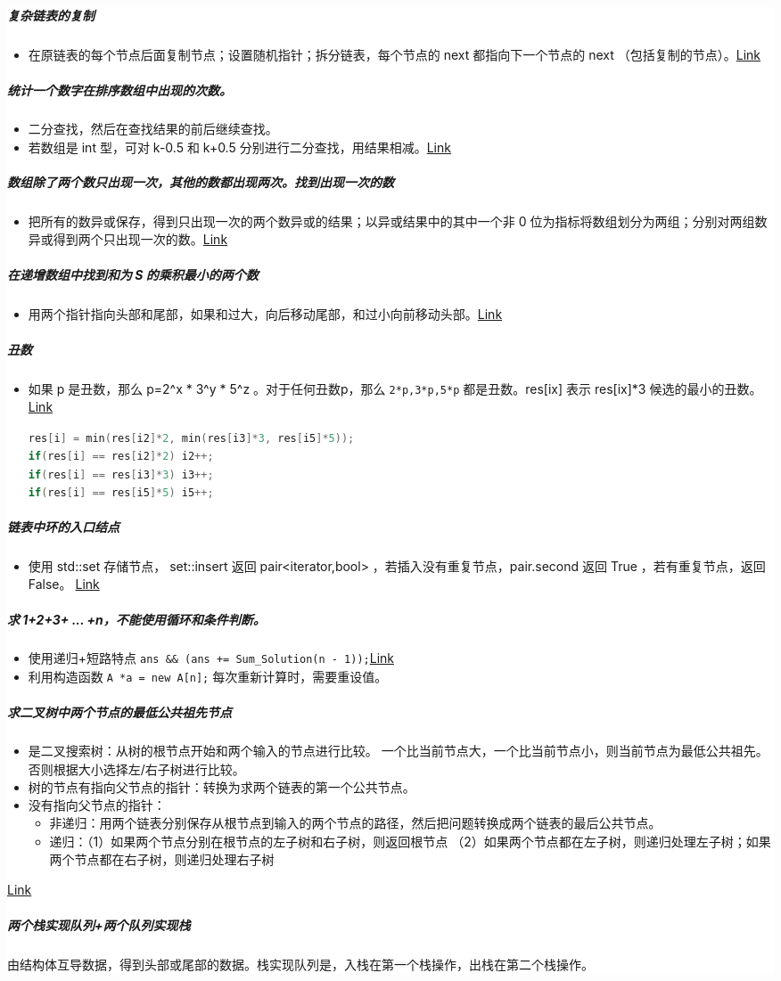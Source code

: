 ##### 复杂链表的复制

- 在原链表的每个节点后面复制节点；设置随机指针；拆分链表，每个节点的 next 都指向下一个节点的 next （包括复制的节点）。[Link](https://www.nowcoder.com/questionTerminal/f836b2c43afc4b35ad6adc41ec941dba)

##### 统计一个数字在排序数组中出现的次数。

- 二分查找，然后在查找结果的前后继续查找。
- 若数组是 int 型，可对 k-0.5 和 k+0.5 分别进行二分查找，用结果相减。[Link](https://www.nowcoder.com/questionTerminal/e02fdb54d7524710a7d664d082bb7811)

##### 数组除了两个数只出现一次，其他的数都出现两次。找到出现一次的数

- 把所有的数异或保存，得到只出现一次的两个数异或的结果；以异或结果中的其中一个非 0 位为指标将数组划分为两组；分别对两组数异或得到两个只出现一次的数。[Link](https://www.nowcoder.com/questionTerminal/e02fdb54d7524710a7d664d082bb7811)

##### 在递增数组中找到和为 S 的乘积最小的两个数

- 用两个指针指向头部和尾部，如果和过大，向后移动尾部，和过小向前移动头部。[Link](https://www.nowcoder.com/questionTerminal/390da4f7a00f44bea7c2f3d19491311b)

##### 丑数

- 如果 p 是丑数，那么 p=2^x * 3^y * 5^z 。对于任何丑数p，那么 `2*p,3*p,5*p` 都是丑数。res[ix] 表示 res[ix]*3 候选的最小的丑数。[Link](https://www.nowcoder.com/questionTerminal/6aa9e04fc3794f68acf8778237ba065b)

  ```c++
  res[i] = min(res[i2]*2, min(res[i3]*3, res[i5]*5));
  if(res[i] == res[i2]*2) i2++;
  if(res[i] == res[i3]*3) i3++;
  if(res[i] == res[i5]*5) i5++;
  ```

##### 链表中环的入口结点

- 使用 std::set 存储节点， set::insert 返回 pair<iterator,bool> ，若插入没有重复节点，pair.second 返回 True ，若有重复节点，返回 False。 [Link](https://www.nowcoder.com/questionTerminal/253d2c59ec3e4bc68da16833f79a38e4)

##### 求 1+2+3+ ... +n，不能使用循环和条件判断。

- 使用递归+短路特点 `ans && (ans += Sum_Solution(n - 1));`[Link](https://www.nowcoder.com/questionTerminal/7a0da8fc483247ff8800059e12d7caf1)
- 利用构造函数 `A *a = new A[n];` 每次重新计算时，需要重设值。

##### 求二叉树中两个节点的最低公共祖先节点

- 是二叉搜索树：从树的根节点开始和两个输入的节点进行比较。 一个比当前节点大，一个比当前节点小，则当前节点为最低公共祖先。否则根据大小选择左/右子树进行比较。
- 树的节点有指向父节点的指针：转换为求两个链表的第一个公共节点。
- 没有指向父节点的指针：
  - 非递归：用两个链表分别保存从根节点到输入的两个节点的路径，然后把问题转换成两个链表的最后公共节点。
  - 递归：（1）如果两个节点分别在根节点的左子树和右子树，则返回根节点 （2）如果两个节点都在左子树，则递归处理左子树；如果两个节点都在右子树，则递归处理右子树 

[Link](http://blog.csdn.net/wenqiang1208/article/details/64152061)

##### 两个栈实现队列+两个队列实现栈

  由结构体互导数据，得到头部或尾部的数据。栈实现队列是，入栈在第一个栈操作，出栈在第二个栈操作。
